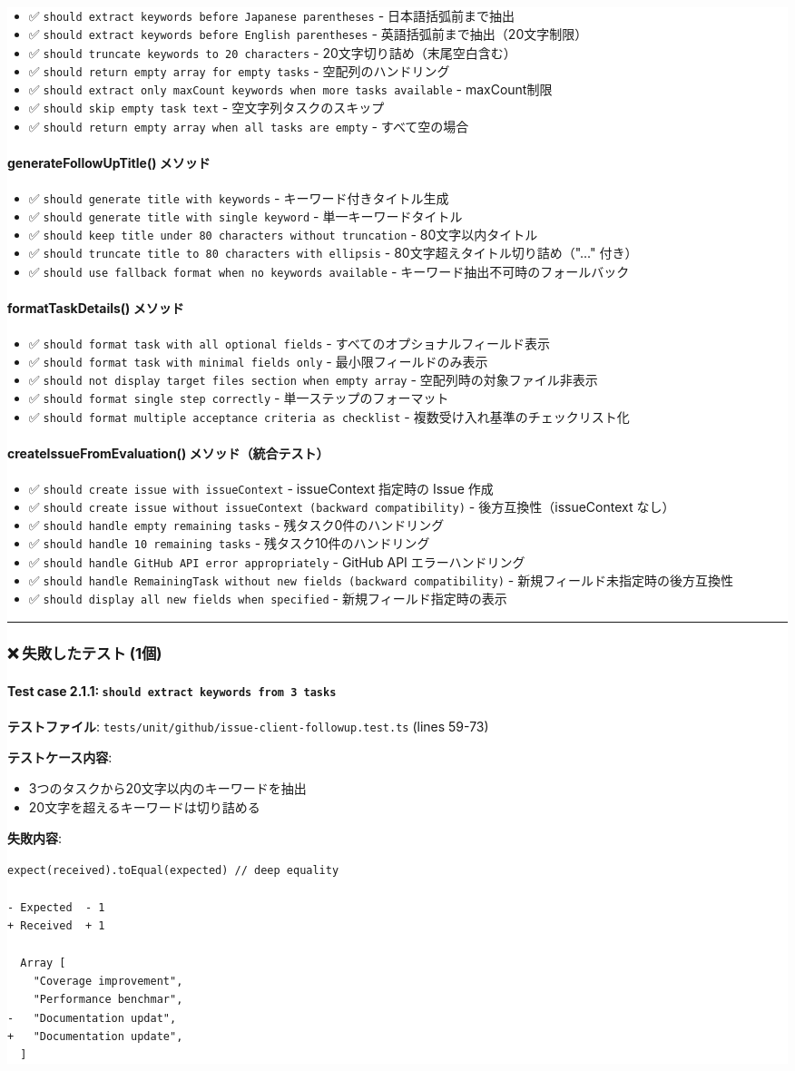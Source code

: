 - ✅ `should extract keywords before Japanese parentheses` - 日本語括弧前まで抽出
- ✅ `should extract keywords before English parentheses` - 英語括弧前まで抽出（20文字制限）
- ✅ `should truncate keywords to 20 characters` - 20文字切り詰め（末尾空白含む）
- ✅ `should return empty array for empty tasks` - 空配列のハンドリング
- ✅ `should extract only maxCount keywords when more tasks available` - maxCount制限
- ✅ `should skip empty task text` - 空文字列タスクのスキップ
- ✅ `should return empty array when all tasks are empty` - すべて空の場合

#### generateFollowUpTitle() メソッド

- ✅ `should generate title with keywords` - キーワード付きタイトル生成
- ✅ `should generate title with single keyword` - 単一キーワードタイトル
- ✅ `should keep title under 80 characters without truncation` - 80文字以内タイトル
- ✅ `should truncate title to 80 characters with ellipsis` - 80文字超えタイトル切り詰め（"..." 付き）
- ✅ `should use fallback format when no keywords available` - キーワード抽出不可時のフォールバック

#### formatTaskDetails() メソッド

- ✅ `should format task with all optional fields` - すべてのオプショナルフィールド表示
- ✅ `should format task with minimal fields only` - 最小限フィールドのみ表示
- ✅ `should not display target files section when empty array` - 空配列時の対象ファイル非表示
- ✅ `should format single step correctly` - 単一ステップのフォーマット
- ✅ `should format multiple acceptance criteria as checklist` - 複数受け入れ基準のチェックリスト化

#### createIssueFromEvaluation() メソッド（統合テスト）

- ✅ `should create issue with issueContext` - issueContext 指定時の Issue 作成
- ✅ `should create issue without issueContext (backward compatibility)` - 後方互換性（issueContext なし）
- ✅ `should handle empty remaining tasks` - 残タスク0件のハンドリング
- ✅ `should handle 10 remaining tasks` - 残タスク10件のハンドリング
- ✅ `should handle GitHub API error appropriately` - GitHub API エラーハンドリング
- ✅ `should handle RemainingTask without new fields (backward compatibility)` - 新規フィールド未指定時の後方互換性
- ✅ `should display all new fields when specified` - 新規フィールド指定時の表示

---

### ❌ 失敗したテスト (1個)

#### Test case 2.1.1: `should extract keywords from 3 tasks`

**テストファイル**: `tests/unit/github/issue-client-followup.test.ts` (lines 59-73)

**テストケース内容**:
- 3つのタスクから20文字以内のキーワードを抽出
- 20文字を超えるキーワードは切り詰める

**失敗内容**:

```
expect(received).toEqual(expected) // deep equality

- Expected  - 1
+ Received  + 1

  Array [
    "Coverage improvement",
    "Performance benchmar",
-   "Documentation updat",
+   "Documentation update",
  ]
```
